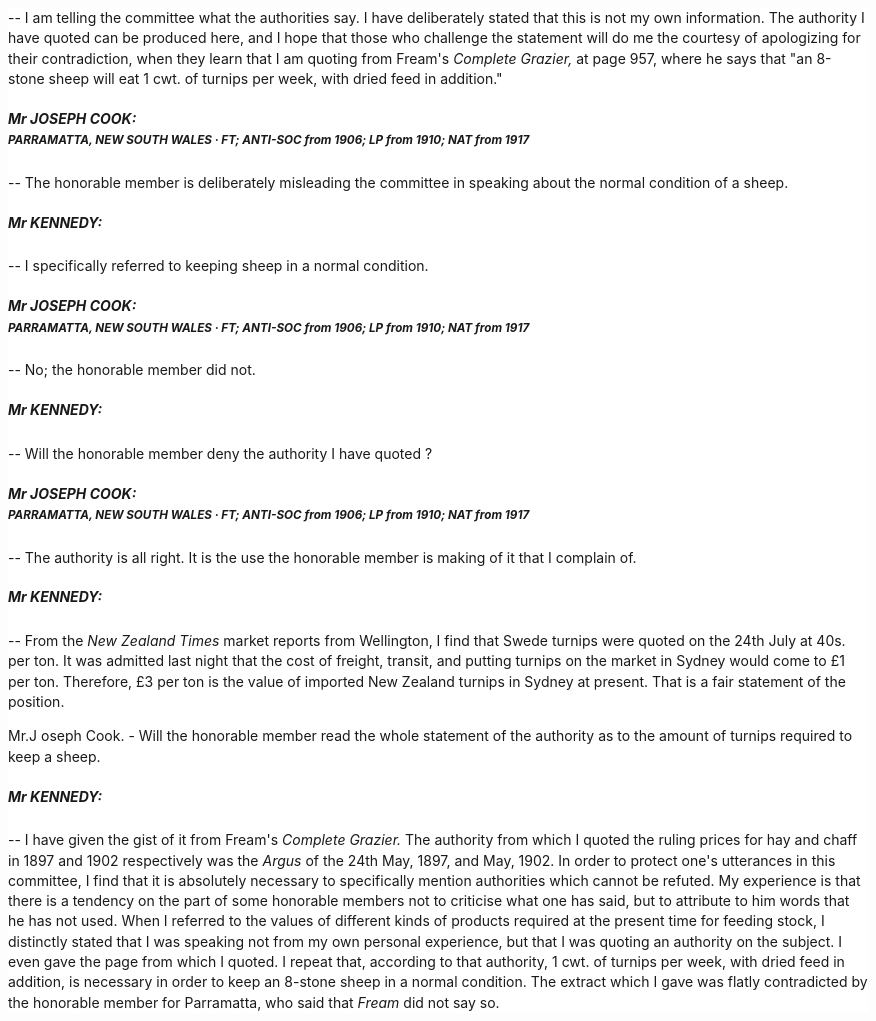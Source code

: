 -- I am telling the committee what the authorities say. I have deliberately stated that this is not my own information. The authority I have quoted can be produced here, and I hope that those who challenge the statement will do me the courtesy of apologizing for their contradiction, when they learn that I am quoting from Fream's  *Complete Grazier,*  at page 957, where he says that "an 8-stone sheep will eat 1 cwt. of turnips per week, with dried feed in addition." 

##### Mr JOSEPH COOK:<br><small class="text-muted">PARRAMATTA, NEW SOUTH WALES &middot; FT; ANTI-SOC from 1906; LP from 1910; NAT from 1917</small>

-- The honorable member is deliberately misleading the committee in speaking about the normal condition of a sheep. 

##### Mr KENNEDY:

-- I specifically referred to keeping sheep in a normal condition. 

##### Mr JOSEPH COOK:<br><small class="text-muted">PARRAMATTA, NEW SOUTH WALES &middot; FT; ANTI-SOC from 1906; LP from 1910; NAT from 1917</small>

-- No; the honorable member did not. 

##### Mr KENNEDY:

-- Will the honorable member deny the authority I have quoted ? 

##### Mr JOSEPH COOK:<br><small class="text-muted">PARRAMATTA, NEW SOUTH WALES &middot; FT; ANTI-SOC from 1906; LP from 1910; NAT from 1917</small>

-- The authority is all right. It is the use the honorable member is making of it that I complain of. 

##### Mr KENNEDY:

-- From the  *New Zealand Times*  market reports from Wellington, I find that Swede turnips were quoted on the 24th July at 40s. per ton. It was admitted last night that the cost of freight, transit, and putting turnips on the market in Sydney would come to £1 per ton. Therefore, £3 per ton is the value of imported New Zealand turnips in Sydney at present. That is a fair statement of the position. 

Mr.J oseph Cook. - Will the honorable member read the whole statement of the authority as to the amount of turnips required to keep a sheep. 

##### Mr KENNEDY:

-- I have given the gist of it from Fream's  *Complete Grazier.*  The authority from which I quoted the ruling prices for hay and chaff in 1897 and 1902 respectively was the  *Argus*  of the 24th May, 1897, and May, 1902. In order to protect one's utterances in this committee, I find that it is absolutely necessary to specifically mention authorities which cannot be refuted. My experience is that there is a tendency on the part of some honorable members not to criticise what one has said, but to attribute to him words that he has not used. When I referred to the values of different kinds of products required at the present time for feeding stock, I distinctly stated that I was speaking not from my own personal experience, but that I was quoting an authority on the subject. I even gave the page from which I quoted. I repeat that, according to that authority, 1 cwt. of turnips per week, with dried feed in addition, is necessary in order to keep an 8-stone sheep in a normal condition. The extract which I gave was flatly contradicted by the honorable member for Parramatta, who said that  *Fream*  did not say so. 
